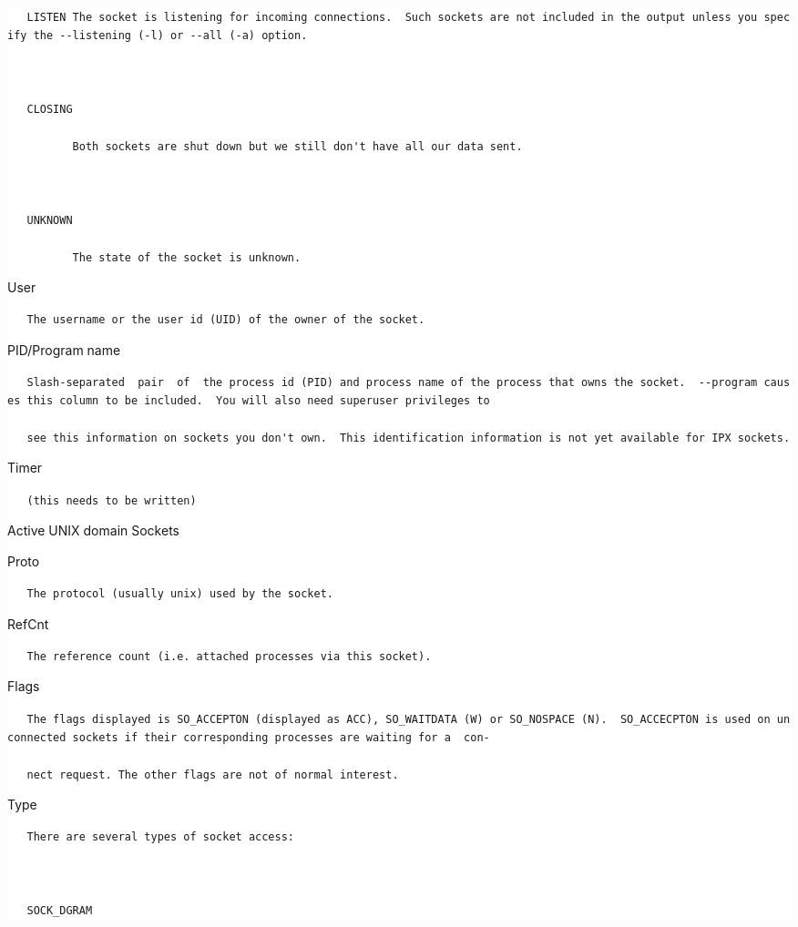        LISTEN The socket is listening for incoming connections.  Such sockets are not included in the output unless you specify the --listening (-l) or --all (-a) option.



       CLOSING
    
              Both sockets are shut down but we still don't have all our data sent.



       UNKNOWN
    
              The state of the socket is unknown.



   User

       The username or the user id (UID) of the owner of the socket.



   PID/Program name

       Slash-separated  pair  of  the process id (PID) and process name of the process that owns the socket.  --program causes this column to be included.  You will also need superuser privileges to
    
       see this information on sockets you don't own.  This identification information is not yet available for IPX sockets.



   Timer

       (this needs to be written)



   Active UNIX domain Sockets

   Proto

       The protocol (usually unix) used by the socket.



   RefCnt

       The reference count (i.e. attached processes via this socket).



   Flags

       The flags displayed is SO_ACCEPTON (displayed as ACC), SO_WAITDATA (W) or SO_NOSPACE (N).  SO_ACCECPTON is used on unconnected sockets if their corresponding processes are waiting for a  con‐
    
       nect request. The other flags are not of normal interest.



   Type

       There are several types of socket access:



       SOCK_DGRAM
    